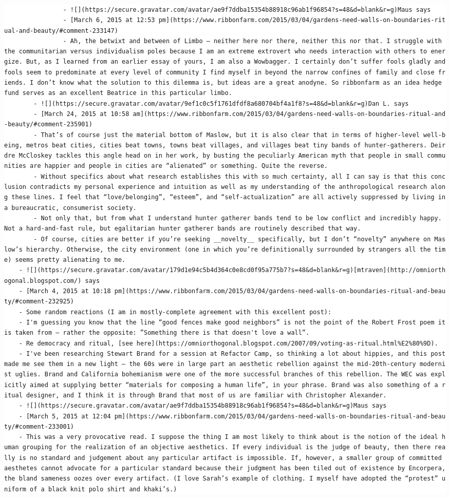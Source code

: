                     - ![](https://secure.gravatar.com/avatar/ae9f7ddba15354b88918c96ab1f96854?s=48&d=blank&r=g)Maus says
                    - [March 6, 2015 at 12:53 pm](https://www.ribbonfarm.com/2015/03/04/gardens-need-walls-on-boundaries-ritual-and-beauty/#comment-233147)
                    - Ah, the betwixt and between of Limbo – neither here nor there, neither this nor that. I struggle with the communitarian versus individualism poles because I am an extreme extrovert who needs interaction with others to energize. But, as I learned from an earlier essay of yours, I am also a Wowbagger. I certainly don’t suffer fools gladly and fools seem to predominate at every level of community I find myself in beyond the narrow confines of family and close friends. I don’t know what the solution to this dilemma is, but ideas are a great anodyne. So ribbonfarm as an idea hedge fund serves as an excellent Beatrice in this particular limbo.
            - ![](https://secure.gravatar.com/avatar/9ef1c0c5f1761dfdf8a680704bf4a1f8?s=48&d=blank&r=g)Dan L. says
            - [March 24, 2015 at 10:58 am](https://www.ribbonfarm.com/2015/03/04/gardens-need-walls-on-boundaries-ritual-and-beauty/#comment-235901)
            - That’s of course just the material bottom of Maslow, but it is also clear that in terms of higher-level well-being, metros beat cities, cities beat towns, towns beat villages, and villages beat tiny bands of hunter-gatherers. Deirdre McCloskey tackles this angle head on in her work, by busting the peculiarly American myth that people in small communities are happier and people in cities are “alienated” or something. Quite the reverse.
            - Without specifics about what research establishes this with so much certainty, all I can say is that this conclusion contradicts my personal experience and intuition as well as my understanding of the anthropological research along these lines. I feel that “love/belonging”, “esteem”, and “self-actualization” are all actively suppressed by living in a bureaucratic, consumerist society.
            - Not only that, but from what I understand hunter gatherer bands tend to be low conflict and incredibly happy. Not a hard-and-fast rule, but egalitarian hunter gatherer bands are routinely described that way.
            - Of course, cities are better if you’re seeking __novelty__ specifically, but I don’t “novelty” anywhere on Maslow’s hierarchy. Otherwise, the city environment (one in which you’re definitionally surrounded by strangers all the time) seems pretty alienating to me.
        - ![](https://secure.gravatar.com/avatar/179d1e94c5b4d364c0e8cd0f95a775b7?s=48&d=blank&r=g)[mtraven](http://omniorthogonal.blogspot.com/) says
        - [March 4, 2015 at 10:18 pm](https://www.ribbonfarm.com/2015/03/04/gardens-need-walls-on-boundaries-ritual-and-beauty/#comment-232925)
        - Some random reactions (I am in mostly-complete agreement with this excellent post):
        - I՚m guessing you know that the line “good fences make good neighbors” is not the point of the Robert Frost poem it is taken from – rather the opposite: ”Something there is that doesn՚t love a wall”.
        - Re democracy and ritual, [see here](https://omniorthogonal.blogspot.com/2007/09/voting-as-ritual.html%E2%80%9D).
        - I՚ve been researching Stewart Brand for a session at Refactor Camp, so thinking a lot about hippies, and this post made me see them in a new light – the 60s were in large part an aesthetic rebellion against the mid-20th-century modernist uglies. Brand and California bohemianism were one of the more successful branches of this rebellion. The WEC was explicitly aimed at supplying better “materials for composing a human life”, in your phrase. Brand was also something of a ritual designer, and I think it is through Brand that most of us are familiar with Christopher Alexander.
        - ![](https://secure.gravatar.com/avatar/ae9f7ddba15354b88918c96ab1f96854?s=48&d=blank&r=g)Maus says
        - [March 5, 2015 at 12:04 pm](https://www.ribbonfarm.com/2015/03/04/gardens-need-walls-on-boundaries-ritual-and-beauty/#comment-233001)
        - This was a very provocative read. I suppose the thing I am most likely to think about is the notion of the ideal human grouping for the realization of an objective aesthetics. If every individual is the judge of beauty, then there really is no standard and judgement about any particular artifact is impossible. If, however, a smaller group of committed aesthetes cannot advocate for a particular standard because their judgment has been tiled out of existence by Encorpera, the bland sameness oozes over every artifact. (I love Sarah’s example of clothing. I myself have adopted the “protest” uniform of a black knit polo shirt and khaki’s.)